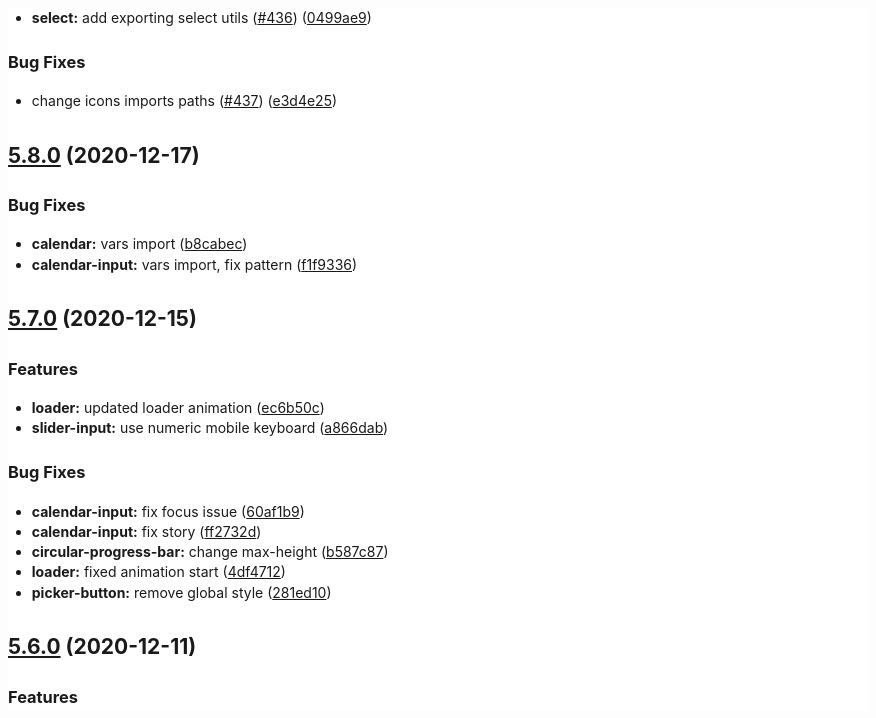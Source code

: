 * **select:** add exporting select utils ([#436](https://github.com/alfa-laboratory/core-components/issues/436)) ([0499ae9](https://github.com/alfa-laboratory/core-components/commit/0499ae9f36731d6b25a4f2501c1c760afdb8a687))


### Bug Fixes

* change icons imports paths ([#437](https://github.com/alfa-laboratory/core-components/issues/437)) ([e3d4e25](https://github.com/alfa-laboratory/core-components/commit/e3d4e2504b282810973eab14201844cd084c4237))

## [5.8.0](https://github.com/alfa-laboratory/core-components/compare/v5.7.0...v5.8.0) (2020-12-17)


### Bug Fixes

* **calendar:** vars import ([b8cabec](https://github.com/alfa-laboratory/core-components/commit/b8cabec5811e2ac0839d05335edee568dc360f54))
* **calendar-input:** vars import, fix pattern ([f1f9336](https://github.com/alfa-laboratory/core-components/commit/f1f9336d7ae5ed62b4ee5123636fe1950bc25f34))

## [5.7.0](https://github.com/alfa-laboratory/core-components/compare/v5.6.0...v5.7.0) (2020-12-15)


### Features

* **loader:** updated loader animation ([ec6b50c](https://github.com/alfa-laboratory/core-components/commit/ec6b50cf7942d93c89c4c5d0d8e98b3a96ab3509))
* **slider-input:** use numeric mobile keyboard ([a866dab](https://github.com/alfa-laboratory/core-components/commit/a866dabf667f53e62733bd173f16b14c158e2368))


### Bug Fixes

* **calendar-input:** fix focus issue ([60af1b9](https://github.com/alfa-laboratory/core-components/commit/60af1b92d076ce393ac308b64b93af182a68c933))
* **calendar-input:** fix story ([ff2732d](https://github.com/alfa-laboratory/core-components/commit/ff2732da4c7dc35819aebdfdc224472d932a42a2))
* **circular-progress-bar:** change max-height ([b587c87](https://github.com/alfa-laboratory/core-components/commit/b587c8747fe242b32ea11ebad38ef960cf5669b6))
* **loader:** fixed animation start ([4df4712](https://github.com/alfa-laboratory/core-components/commit/4df47121429793652f9c838ec306072136f75931))
* **picker-button:** remove global style ([281ed10](https://github.com/alfa-laboratory/core-components/commit/281ed10010756c8337cfa1965da2a58e8a1dfe42))

## [5.6.0](https://github.com/alfa-laboratory/core-components/compare/v5.5.0...v5.6.0) (2020-12-11)


### Features
